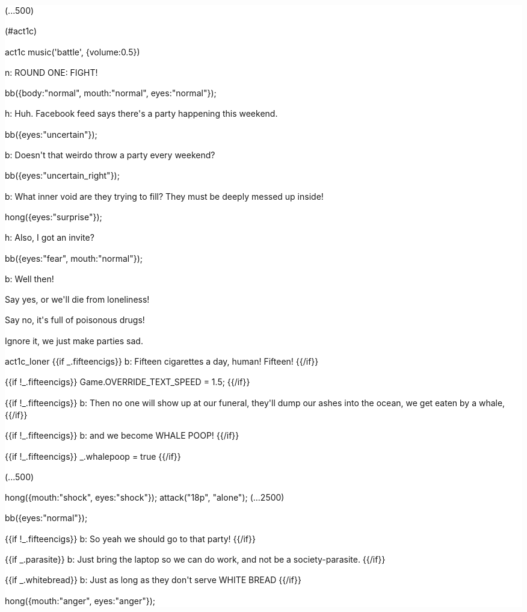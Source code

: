 (...500)

(#act1c)

act1c
music('battle', {volume:0.5})

n: ROUND ONE: FIGHT!

bb({body:"normal", mouth:"normal", eyes:"normal"});

h: Huh. Facebook feed says there's a party happening this weekend.

bb({eyes:"uncertain"});

b: Doesn't that weirdo throw a party every weekend?

bb({eyes:"uncertain_right"});

b: What inner void are they trying to fill? They must be deeply messed up inside!

hong({eyes:"surprise"});

h: Also, I got an invite?

bb({eyes:"fear", mouth:"normal"});

b: Well then!

Say yes, or we'll die from loneliness!

Say no, it's full of poisonous drugs!

Ignore it, we just make parties sad.

act1c_loner
{{if _.fifteencigs}} b: Fifteen cigarettes a day, human! Fifteen! {{/if}}

{{if !_.fifteencigs}} Game.OVERRIDE_TEXT_SPEED = 1.5; {{/if}}

{{if !_.fifteencigs}} b: Then no one will show up at our funeral, they'll dump our ashes into the ocean, we get eaten by a whale, {{/if}}

{{if !_.fifteencigs}} b: and we become WHALE POOP! {{/if}}

{{if !_.fifteencigs}} _.whalepoop = true {{/if}}

(...500)

hong({mouth:"shock", eyes:"shock"});
attack("18p", "alone");
(...2500)

bb({eyes:"normal"});

{{if !_.fifteencigs}} b: So yeah we should go to that party! {{/if}}

{{if _.parasite}} b: Just bring the laptop so we can do work, and not be a society-parasite. {{/if}}

{{if _.whitebread}} b: Just as long as they don't serve WHITE BREAD {{/if}}

hong({mouth:"anger", eyes:"anger"});
